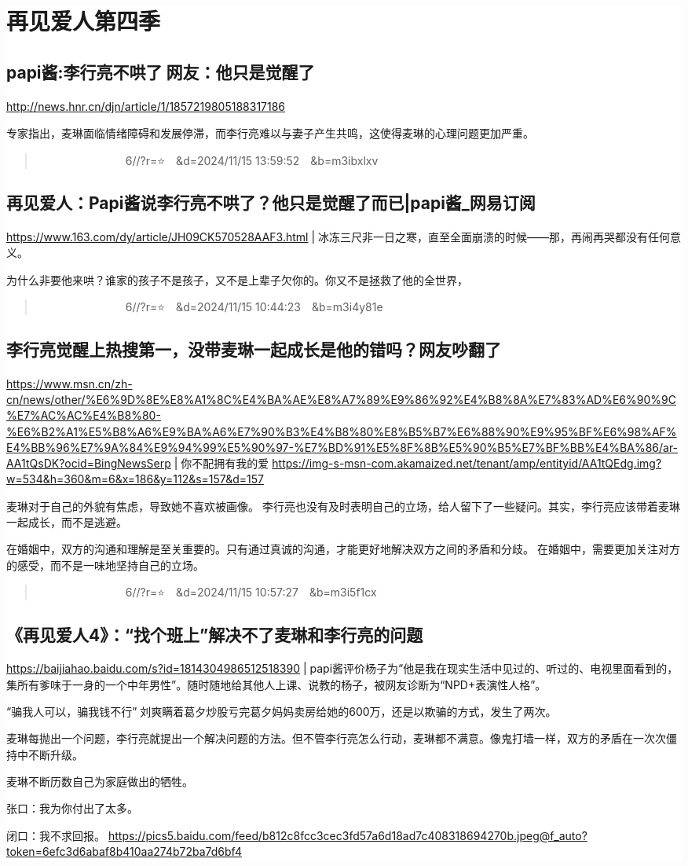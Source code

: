 # 再见爱人第四季
## papi酱:李行亮不哄了 网友：他只是觉醒了
http://news.hnr.cn/djn/article/1/1857219805188317186

专家指出，麦琳面临情绪障碍和发展停滞，而李行亮难以与妻子产生共鸣，这使得麦琳的心理问题更加严重。

>　　　　　　　　6//?r=⭐　&d=2024/11/15 13:59:52　&b=m3ibxlxv
## 再见爱人：Papi酱说李行亮不哄了？他只是觉醒了而已|papi酱_网易订阅
https://www.163.com/dy/article/JH09CK570528AAF3.html
|
冰冻三尺非一日之寒，直至全面崩溃的时候——那，再闹再哭都没有任何意义。

为什么非要他来哄？谁家的孩子不是孩子，又不是上辈子欠你的。你又不是拯救了他的全世界，

>　　　　　　　　6//?r=⭐　&d=2024/11/15 10:44:23　&b=m3i4y81e
## 李行亮觉醒上热搜第一，没带麦琳一起成长是他的错吗？网友吵翻了
https://www.msn.cn/zh-cn/news/other/%E6%9D%8E%E8%A1%8C%E4%BA%AE%E8%A7%89%E9%86%92%E4%B8%8A%E7%83%AD%E6%90%9C%E7%AC%AC%E4%B8%80-%E6%B2%A1%E5%B8%A6%E9%BA%A6%E7%90%B3%E4%B8%80%E8%B5%B7%E6%88%90%E9%95%BF%E6%98%AF%E4%BB%96%E7%9A%84%E9%94%99%E5%90%97-%E7%BD%91%E5%8F%8B%E5%90%B5%E7%BF%BB%E4%BA%86/ar-AA1tQsDK?ocid=BingNewsSerp
|
你不配拥有我的爱
https://img-s-msn-com.akamaized.net/tenant/amp/entityid/AA1tQEdg.img?w=534&h=360&m=6&x=186&y=112&s=157&d=157

麦琳对于自己的外貌有焦虑，导致她不喜欢被画像。
李行亮也没有及时表明自己的立场，给人留下了一些疑问。其实，李行亮应该带着麦琳一起成长，而不是逃避。

在婚姻中，双方的沟通和理解是至关重要的。只有通过真诚的沟通，才能更好地解决双方之间的矛盾和分歧。
在婚姻中，需要更加关注对方的感受，而不是一味地坚持自己的立场。

>　　　　　　　　6//?r=⭐　&d=2024/11/15 10:57:27　&b=m3i5f1cx
## 《再见爱人4》：“找个班上”解决不了麦琳和李行亮的问题
https://baijiahao.baidu.com/s?id=1814304986512518390
|
papi酱评价杨子为“他是我在现实生活中见过的、听过的、电视里面看到的，集所有爹味于一身的一个中年男性”。随时随地给其他人上课、说教的杨子，被网友诊断为“NPD+表演性人格”。

“骗我人可以，骗我钱不行”
刘爽瞒着葛夕炒股亏完葛夕妈妈卖房给她的600万，还是以欺骗的方式，发生了两次。

麦琳每抛出一个问题，李行亮就提出一个解决问题的方法。但不管李行亮怎么行动，麦琳都不满意。像鬼打墙一样，双方的矛盾在一次次僵持中不断升级。

麦琳不断历数自己为家庭做出的牺牲。

张口：我为你付出了太多。

闭口：我不求回报。
https://pics5.baidu.com/feed/b812c8fcc3cec3fd57a6d18ad7c408318694270b.jpeg@f_auto?token=6efc3d6abaf8b410aa274b72ba7d6bf4
